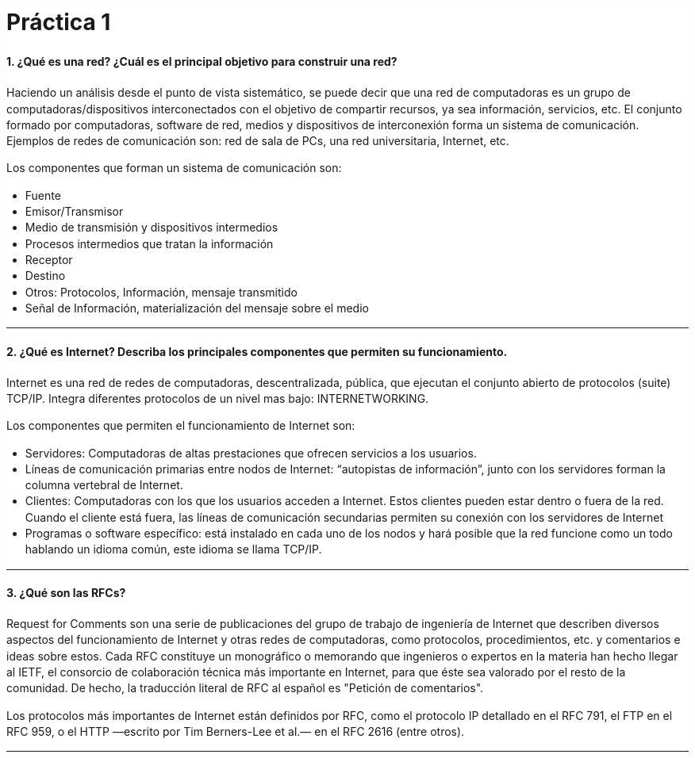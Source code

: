 # Práctica 1

#### 1. ¿Qué es una red? ¿Cuál es el principal objetivo para construir una red?

Haciendo un análisis desde el punto de vista sistemático, se puede decir que una red de computadoras es un grupo de computadoras/dispositivos interconectados con el objetivo de compartir recursos, ya sea información, servicios, etc. El conjunto formado por computadoras, software de red, medios y dispositivos de interconexión forma un sistema de comunicación. Ejemplos de redes de comunicación son: red de sala de PCs, una red universitaria, Internet, etc.

Los componentes que forman un sistema de comunicación son:
* Fuente
* Emisor/Transmisor
* Medio de transmisión y dispositivos intermedios
* Procesos intermedios que tratan la información
* Receptor
* Destino
* Otros: Protocolos, Información, mensaje transmitido
* Señal de Información, materialización del mensaje sobre el medio

---

#### 2. ¿Qué es Internet? Describa los principales componentes que permiten su funcionamiento.

Internet es una red de redes de computadoras, descentralizada, pública, que ejecutan el conjunto abierto de protocolos (suite) TCP/IP. Integra diferentes protocolos de un nivel mas bajo: INTERNETWORKING.

Los componentes que permiten el funcionamiento de Internet son:

* Servidores: Computadoras de altas prestaciones que ofrecen servicios a los usuarios.
* Líneas de comunicación primarias entre nodos de Internet: “autopistas de información”, junto con los servidores forman la columna vertebral de Internet.
* Clientes: Computadoras con los que los usuarios acceden a Internet. Estos clientes pueden estar dentro o fuera de la red. Cuando el cliente está fuera, las líneas de comunicación secundarias permiten su conexión con los servidores de Internet
* Programas o software específico: está instalado en cada uno de los nodos y hará posible que la red funcione como un todo hablando un idioma común, este idioma se llama TCP/IP.

---

#### 3. ¿Qué son las RFCs?

Request for Comments son una serie de publicaciones del grupo de trabajo de ingeniería de Internet que describen diversos aspectos del funcionamiento de Internet y otras redes de computadoras, como protocolos, procedimientos, etc. y comentarios e ideas sobre estos. Cada RFC constituye un monográfico o memorando que ingenieros o expertos en la materia han hecho llegar al IETF, el consorcio de colaboración técnica más importante en Internet, para que éste sea valorado por el resto de la comunidad. De hecho, la traducción literal de RFC al español es "Petición de comentarios".

Los protocolos más importantes de Internet están definidos por RFC, como el protocolo IP detallado en el RFC 791, el FTP en el RFC 959, o el HTTP —escrito por Tim Berners-Lee et al.— en el RFC 2616 (entre otros).

---